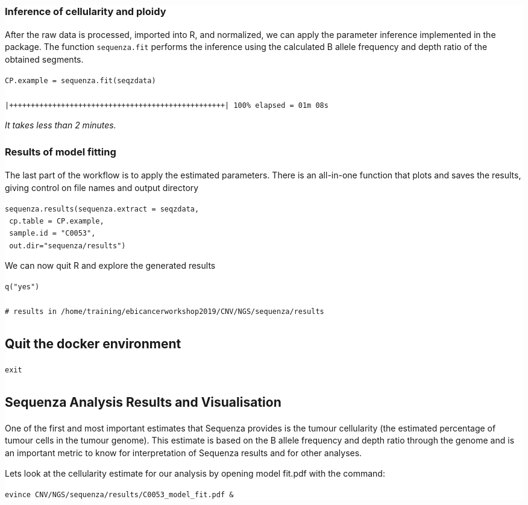 ### Inference of cellularity and ploidy
After the raw data is processed, imported into R, and normalized, we can apply the parameter inference implemented in the package. The function `sequenza.fit` performs the inference using the calculated B allele frequency and depth ratio of the obtained segments. 

```{.R}
CP.example = sequenza.fit(seqzdata)

|++++++++++++++++++++++++++++++++++++++++++++++++++| 100% elapsed = 01m 08s
```

*It takes less than 2 minutes.*

###  Results of model fitting
The last part of the workflow is to apply the estimated parameters. There is an all-in-one function that plots and saves the results, giving control on file names and output directory


```{.R}
sequenza.results(sequenza.extract = seqzdata, 
 cp.table = CP.example, 
 sample.id = "C0053", 
 out.dir="sequenza/results")

```

We can now quit R and explore the generated results

```{.R}
q("yes")

# results in /home/training/ebicancerworkshop2019/CNV/NGS/sequenza/results
```

## Quit the docker environment


```{.bash}
exit

```
## Sequenza Analysis Results and Visualisation
One of the first and most important estimates that Sequenza provides is the tumour cellularity (the estimated percentage of tumour cells in the tumour genome). This estimate is based on the B allele frequency and depth ratio through the genome and is an important metric to know for interpretation of Sequenza results and for other analyses.



Lets look at the cellularity estimate for our analysis by opening model fit.pdf with the command:

```{.bash}
evince CNV/NGS/sequenza/results/C0053_model_fit.pdf &

```
